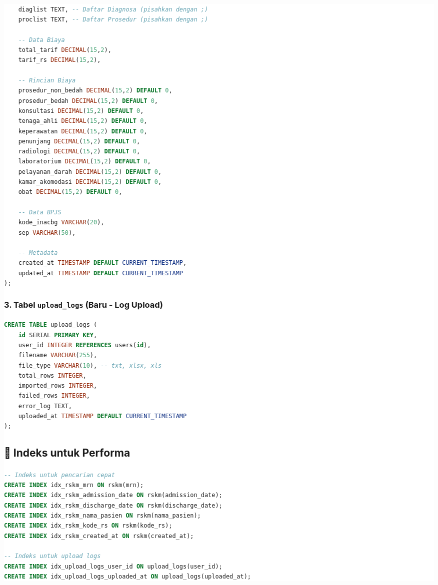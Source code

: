 ```sql
    diaglist TEXT, -- Daftar Diagnosa (pisahkan dengan ;)
    proclist TEXT, -- Daftar Prosedur (pisahkan dengan ;)
    
    -- Data Biaya
    total_tarif DECIMAL(15,2),
    tarif_rs DECIMAL(15,2),
    
    -- Rincian Biaya
    prosedur_non_bedah DECIMAL(15,2) DEFAULT 0,
    prosedur_bedah DECIMAL(15,2) DEFAULT 0,
    konsultasi DECIMAL(15,2) DEFAULT 0,
    tenaga_ahli DECIMAL(15,2) DEFAULT 0,
    keperawatan DECIMAL(15,2) DEFAULT 0,
    penunjang DECIMAL(15,2) DEFAULT 0,
    radiologi DECIMAL(15,2) DEFAULT 0,
    laboratorium DECIMAL(15,2) DEFAULT 0,
    pelayanan_darah DECIMAL(15,2) DEFAULT 0,
    kamar_akomodasi DECIMAL(15,2) DEFAULT 0,
    obat DECIMAL(15,2) DEFAULT 0,
    
    -- Data BPJS
    kode_inacbg VARCHAR(20),
    sep VARCHAR(50),
    
    -- Metadata
    created_at TIMESTAMP DEFAULT CURRENT_TIMESTAMP,
    updated_at TIMESTAMP DEFAULT CURRENT_TIMESTAMP
);
```

### 3. Tabel `upload_logs` (Baru - Log Upload)
```sql
CREATE TABLE upload_logs (
    id SERIAL PRIMARY KEY,
    user_id INTEGER REFERENCES users(id),
    filename VARCHAR(255),
    file_type VARCHAR(10), -- txt, xlsx, xls
    total_rows INTEGER,
    imported_rows INTEGER,
    failed_rows INTEGER,
    error_log TEXT,
    uploaded_at TIMESTAMP DEFAULT CURRENT_TIMESTAMP
);
```

## 🔧 Indeks untuk Performa

```sql
-- Indeks untuk pencarian cepat
CREATE INDEX idx_rskm_mrn ON rskm(mrn);
CREATE INDEX idx_rskm_admission_date ON rskm(admission_date);
CREATE INDEX idx_rskm_discharge_date ON rskm(discharge_date);
CREATE INDEX idx_rskm_nama_pasien ON rskm(nama_pasien);
CREATE INDEX idx_rskm_kode_rs ON rskm(kode_rs);
CREATE INDEX idx_rskm_created_at ON rskm(created_at);

-- Indeks untuk upload logs
CREATE INDEX idx_upload_logs_user_id ON upload_logs(user_id);
CREATE INDEX idx_upload_logs_uploaded_at ON upload_logs(uploaded_at);
```
